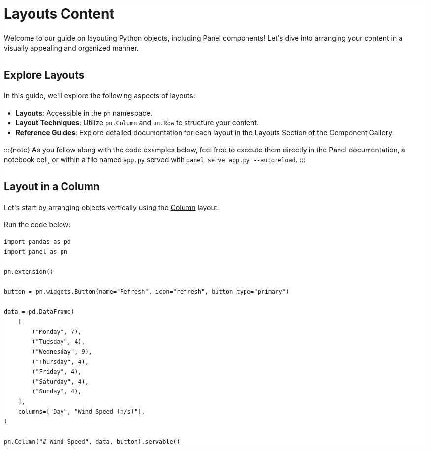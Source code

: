 # Layouts Content

Welcome to our guide on layouting Python objects, including Panel components! Let's dive into arranging your content in a visually appealing and organized manner.

## Explore Layouts

In this guide, we'll explore the following aspects of layouts:

- **Layouts**: Accessible in the `pn` namespace.
- **Layout Techniques**: Utilize `pn.Column` and `pn.Row` to structure your content.
- **Reference Guides**: Explore detailed documentation for each layout in the [Layouts Section](https://panel.holoviz.org/reference/index.html#layouts) of the [Component Gallery](../../reference/index.md).

:::{note}
As you follow along with the code examples below, feel free to execute them directly in the Panel documentation, a notebook cell, or within a file named `app.py` served with `panel serve app.py --autoreload`.
:::

## Layout in a Column

Let's start by arranging objects vertically using the [Column](../../reference/layouts/Column.md) layout.

Run the code below:

```{pyodide}
import pandas as pd
import panel as pn

pn.extension()

button = pn.widgets.Button(name="Refresh", icon="refresh", button_type="primary")

data = pd.DataFrame(
    [
        ("Monday", 7),
        ("Tuesday", 4),
        ("Wednesday", 9),
        ("Thursday", 4),
        ("Friday", 4),
        ("Saturday", 4),
        ("Sunday", 4),
    ],
    columns=["Day", "Wind Speed (m/s)"],
)

pn.Column("# Wind Speed", data, button).servable()
```
